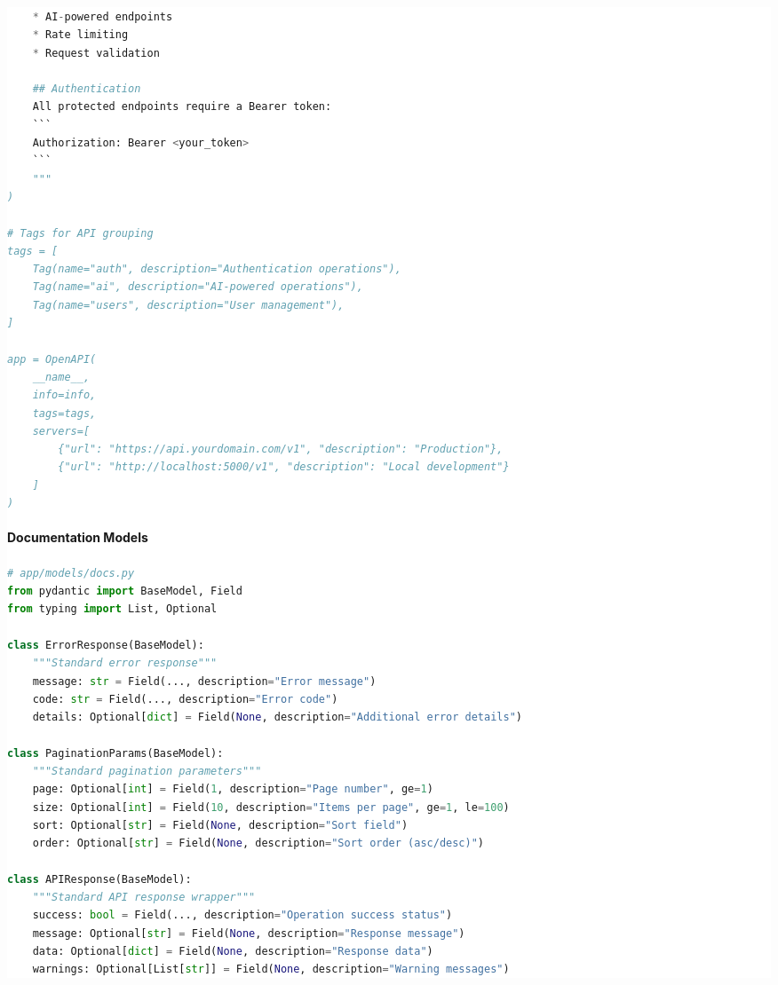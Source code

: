 ```python
    * AI-powered endpoints
    * Rate limiting
    * Request validation
    
    ## Authentication
    All protected endpoints require a Bearer token:
    ```
    Authorization: Bearer <your_token>
    ```
    """
)

# Tags for API grouping
tags = [
    Tag(name="auth", description="Authentication operations"),
    Tag(name="ai", description="AI-powered operations"),
    Tag(name="users", description="User management"),
]

app = OpenAPI(
    __name__,
    info=info,
    tags=tags,
    servers=[
        {"url": "https://api.yourdomain.com/v1", "description": "Production"},
        {"url": "http://localhost:5000/v1", "description": "Local development"}
    ]
)
```

#### Documentation Models

```python
# app/models/docs.py
from pydantic import BaseModel, Field
from typing import List, Optional

class ErrorResponse(BaseModel):
    """Standard error response"""
    message: str = Field(..., description="Error message")
    code: str = Field(..., description="Error code")
    details: Optional[dict] = Field(None, description="Additional error details")

class PaginationParams(BaseModel):
    """Standard pagination parameters"""
    page: Optional[int] = Field(1, description="Page number", ge=1)
    size: Optional[int] = Field(10, description="Items per page", ge=1, le=100)
    sort: Optional[str] = Field(None, description="Sort field")
    order: Optional[str] = Field(None, description="Sort order (asc/desc)")

class APIResponse(BaseModel):
    """Standard API response wrapper"""
    success: bool = Field(..., description="Operation success status")
    message: Optional[str] = Field(None, description="Response message")
    data: Optional[dict] = Field(None, description="Response data")
    warnings: Optional[List[str]] = Field(None, description="Warning messages")
```

